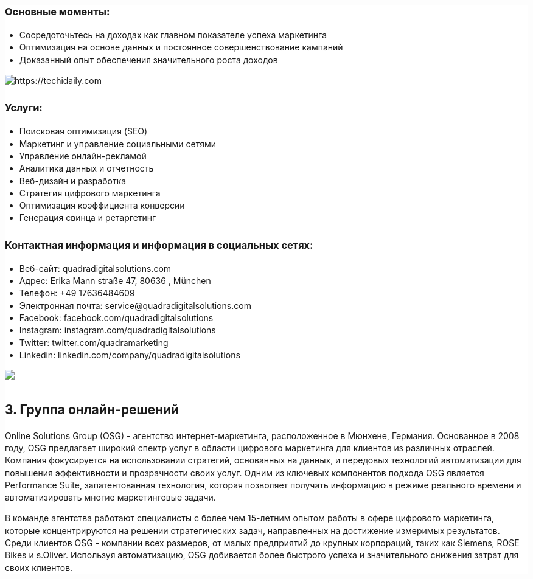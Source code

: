 ### Основные моменты:

* Сосредоточьтесь на доходах как главном показателе успеха маркетинга
* Оптимизация на основе данных и постоянное совершенствование кампаний
* Доказанный опыт обеспечения значительного роста доходов


<a href="https://appsumo.8odi.net/c/5597632/2111968/7443" target="_top" id="2111968">
  <img src="//a.impactradius-go.com/display-ad/7443-2111968" border="0" alt="https://techidaily.com" width="728" height="90"/>
</a>
<img height="0" width="0" src="https://appsumo.8odi.net/i/5597632/2111968/7443" style="position:absolute;visibility:hidden;" border="0" />


### Услуги:

* Поисковая оптимизация (SEO)
* Маркетинг и управление социальными сетями
* Управление онлайн-рекламой
* Аналитика данных и отчетность
* Веб-дизайн и разработка
* Стратегия цифрового маркетинга
* Оптимизация коэффициента конверсии
* Генерация свинца и ретаргетинг

### Контактная информация и информация в социальных сетях:

* Веб-сайт: quadradigitalsolutions.com
* Адрес: Erika Mann straße 47, 80636 , München
* Телефон: +49 17636484609
* Электронная почта: service@quadradigitalsolutions.com
* Facebook: facebook.com/quadradigitalsolutions
* Instagram: instagram.com/quadradigitalsolutions
* Twitter: twitter.com/quadramarketing
* Linkedin: linkedin.com/company/quadradigitalsolutions

![](https://www.link-assistant.com/articles/wp-content/uploads/2024/08/Online-Solutions-Group.webp)

## 3\. Группа онлайн-решений

Online Solutions Group (OSG) - агентство интернет-маркетинга, расположенное в Мюнхене, Германия. Основанное в 2008 году, OSG предлагает широкий спектр услуг в области цифрового маркетинга для клиентов из различных отраслей. Компания фокусируется на использовании стратегий, основанных на данных, и передовых технологий автоматизации для повышения эффективности и прозрачности своих услуг. Одним из ключевых компонентов подхода OSG является Performance Suite, запатентованная технология, которая позволяет получать информацию в режиме реального времени и автоматизировать многие маркетинговые задачи.

В команде агентства работают специалисты с более чем 15-летним опытом работы в сфере цифрового маркетинга, которые концентрируются на решении стратегических задач, направленных на достижение измеримых результатов. Среди клиентов OSG - компании всех размеров, от малых предприятий до крупных корпораций, таких как Siemens, ROSE Bikes и s.Oliver. Используя автоматизацию, OSG добивается более быстрого успеха и значительного снижения затрат для своих клиентов.
